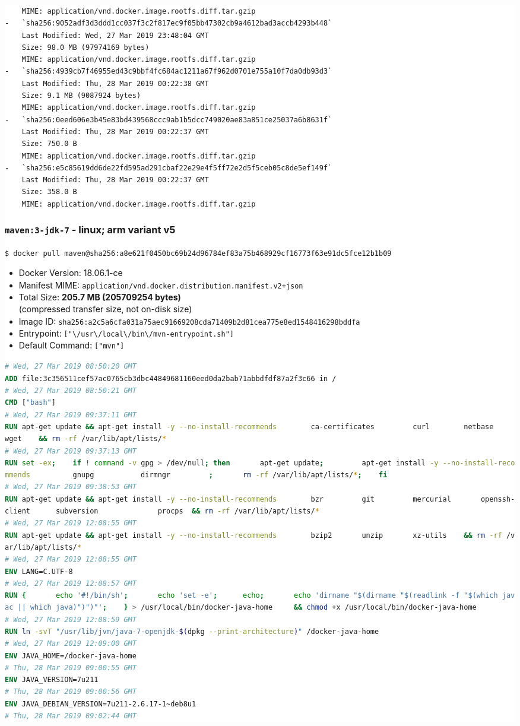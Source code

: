 		MIME: application/vnd.docker.image.rootfs.diff.tar.gzip
	-	`sha256:9052adf3d3ddd1cc037f3c2f817ec9f05bb47302cb9a4612bad3accb4293b448`  
		Last Modified: Wed, 27 Mar 2019 23:48:04 GMT  
		Size: 98.0 MB (97974169 bytes)  
		MIME: application/vnd.docker.image.rootfs.diff.tar.gzip
	-	`sha256:4939cb7f46955ed43c9bbf4fc684ac1211a67f962d0701e755a10f7da0db93d3`  
		Last Modified: Thu, 28 Mar 2019 00:22:38 GMT  
		Size: 9.1 MB (9087924 bytes)  
		MIME: application/vnd.docker.image.rootfs.diff.tar.gzip
	-	`sha256:0eed606e3b45e83bd439568ccc9ab1b5dcc749020ae83a851ce25037a6b8631f`  
		Last Modified: Thu, 28 Mar 2019 00:22:37 GMT  
		Size: 750.0 B  
		MIME: application/vnd.docker.image.rootfs.diff.tar.gzip
	-	`sha256:e5c85619dd6de22fd595ad291cbaf22e29e4f5ff72e2d5f5ceb05c8de5ef149f`  
		Last Modified: Thu, 28 Mar 2019 00:22:37 GMT  
		Size: 358.0 B  
		MIME: application/vnd.docker.image.rootfs.diff.tar.gzip

### `maven:3-jdk-7` - linux; arm variant v5

```console
$ docker pull maven@sha256:a8e621f0450bc69b24d96784ef83a75b468929cf16773f63e91dc5fce12b1b09
```

-	Docker Version: 18.06.1-ce
-	Manifest MIME: `application/vnd.docker.distribution.manifest.v2+json`
-	Total Size: **205.7 MB (205709254 bytes)**  
	(compressed transfer size, not on-disk size)
-	Image ID: `sha256:a2c5a6cfa031a75aec91669208cda71409b2d81cea775e8ed1548416298bddfa`
-	Entrypoint: `["\/usr\/local\/bin\/mvn-entrypoint.sh"]`
-	Default Command: `["mvn"]`

```dockerfile
# Wed, 27 Mar 2019 08:50:20 GMT
ADD file:3c356511cef57ac0765cb3dbc44849681160eed0da2bab71abbdfdf87a2f3c66 in / 
# Wed, 27 Mar 2019 08:50:21 GMT
CMD ["bash"]
# Wed, 27 Mar 2019 09:37:11 GMT
RUN apt-get update && apt-get install -y --no-install-recommends 		ca-certificates 		curl 		netbase 		wget 	&& rm -rf /var/lib/apt/lists/*
# Wed, 27 Mar 2019 09:37:13 GMT
RUN set -ex; 	if ! command -v gpg > /dev/null; then 		apt-get update; 		apt-get install -y --no-install-recommends 			gnupg 			dirmngr 		; 		rm -rf /var/lib/apt/lists/*; 	fi
# Wed, 27 Mar 2019 09:38:53 GMT
RUN apt-get update && apt-get install -y --no-install-recommends 		bzr 		git 		mercurial 		openssh-client 		subversion 				procps 	&& rm -rf /var/lib/apt/lists/*
# Wed, 27 Mar 2019 12:08:55 GMT
RUN apt-get update && apt-get install -y --no-install-recommends 		bzip2 		unzip 		xz-utils 	&& rm -rf /var/lib/apt/lists/*
# Wed, 27 Mar 2019 12:08:55 GMT
ENV LANG=C.UTF-8
# Wed, 27 Mar 2019 12:08:57 GMT
RUN { 		echo '#!/bin/sh'; 		echo 'set -e'; 		echo; 		echo 'dirname "$(dirname "$(readlink -f "$(which javac || which java)")")"'; 	} > /usr/local/bin/docker-java-home 	&& chmod +x /usr/local/bin/docker-java-home
# Wed, 27 Mar 2019 12:08:59 GMT
RUN ln -svT "/usr/lib/jvm/java-7-openjdk-$(dpkg --print-architecture)" /docker-java-home
# Wed, 27 Mar 2019 12:09:00 GMT
ENV JAVA_HOME=/docker-java-home
# Thu, 28 Mar 2019 09:00:55 GMT
ENV JAVA_VERSION=7u211
# Thu, 28 Mar 2019 09:00:56 GMT
ENV JAVA_DEBIAN_VERSION=7u211-2.6.17-1~deb8u1
# Thu, 28 Mar 2019 09:02:44 GMT
```